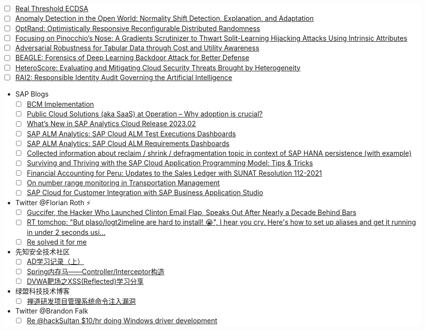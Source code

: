   - [ ] [Real Threshold ECDSA](https://www.ndss-symposium.org/ndss2023/accepted-papers/#Real%20Threshold%20ECDSA)
  - [ ] [Anomaly Detection in the Open World: Normality Shift Detection, Explanation, and Adaptation](https://www.ndss-symposium.org/ndss2023/accepted-papers/#Anomaly%20Detection%20in%20the%20Open%20World:%20Normality%20Shift%20Detection,%20Explanation,%20and%20Adaptation)
  - [ ] [OptRand: Optimistically Responsive Reconfigurable Distributed Randomness](https://www.ndss-symposium.org/ndss2023/accepted-papers/#OptRand:%20Optimistically%20Responsive%20Reconfigurable%20Distributed%20Randomness)
  - [ ] [Focusing on Pinocchio’s Nose: A Gradients Scrutinizer to Thwart Split-Learning Hijacking Attacks Using Intrinsic Attributes](https://www.ndss-symposium.org/ndss2023/accepted-papers/#Focusing%20on%20Pinocchio%E2%80%99s%20Nose:%20A%20Gradients%20Scrutinizer%20to%20Thwart%20Split-Learning%20Hijacking%20Attacks%20Using%20Intrinsic%20Attributes)
  - [ ] [Adversarial Robustness for Tabular Data through Cost and Utility Awareness](https://www.ndss-symposium.org/ndss2023/accepted-papers/#Adversarial%20Robustness%20for%20Tabular%20Data%20through%20Cost%20and%20Utility%20Awareness)
  - [ ] [BEAGLE: Forensics of Deep Learning Backdoor Attack for Better Defense](https://www.ndss-symposium.org/ndss2023/accepted-papers/#BEAGLE:%20Forensics%20of%20Deep%20Learning%20Backdoor%20Attack%20for%20Better%20Defense)
  - [ ] [HeteroScore: Evaluating and Mitigating Cloud Security Threats Brought by Heterogeneity](https://www.ndss-symposium.org/ndss2023/accepted-papers/#HeteroScore:%20Evaluating%20and%20Mitigating%20Cloud%20Security%20Threats%20Brought%20by%20Heterogeneity)
  - [ ] [RAI2: Responsible Identity Audit Governing the Artificial Intelligence](https://www.ndss-symposium.org/ndss2023/accepted-papers/#RAI2:%20Responsible%20Identity%20Audit%20Governing%20the%20Artificial%20Intelligence)
- SAP Blogs
  - [ ] [BCM Implementation](https://blogs.sap.com/2023/01/16/bcm-implementation/)
  - [ ] [Public Cloud Solutions (aka SaaS) at Operation – Why adoption is crucial?](https://blogs.sap.com/2023/01/16/public-cloud-solutions-aka-saas-at-operation-why-adoption-is-crucial/)
  - [ ] [What’s New in SAP Analytics Cloud Release 2023.02](https://blogs.sap.com/2023/01/16/whats-new-in-sap-analytics-cloud-release-2023.02/)
  - [ ] [SAP ALM Analytics: SAP Cloud ALM Test Executions Dashboards](https://blogs.sap.com/2023/01/16/sap-alm-analytics-sap-cloud-alm-test-executions-dashboards/)
  - [ ] [SAP ALM Analytics: SAP Cloud ALM Requirements Dashboards](https://blogs.sap.com/2023/01/16/sap-alm-analytics-sap-cloud-alm-requirements-dashboards/)
  - [ ] [Collected information about reclaim / shrink / defragmentation topic in context of SAP HANA persistence (with example)](https://blogs.sap.com/2023/01/16/collected-information-about-reclaim-shrink-defragmentation-topic-in-context-of-sap-hana-persistence-with-example/)
  - [ ] [Surviving and Thriving with the SAP Cloud Application Programming Model: Tips & Tricks](https://blogs.sap.com/2023/01/16/surviving-and-thriving-with-the-sap-cloud-application-programming-model-tips-tricks/)
  - [ ] [Financial Accounting for Peru: Updates to the Sales Ledger with SUNAT Resolution 112-2021](https://blogs.sap.com/2023/01/16/financial-accounting-for-peru-updates-to-the-sales-ledger-with-sunat-resolution-112-2021/)
  - [ ] [On number range monitoring in Transportation Management](https://blogs.sap.com/2023/01/16/on-number-range-monitoring-in-transportation-management/)
  - [ ] [SAP Cloud for Customer Integration with SAP Business Application Studio](https://blogs.sap.com/2023/01/16/sap-cloud-for-customer-integration-with-sap-business-application-studio/)
- Twitter @Florian Roth ⚡
  - [ ] [Guccifer, the Hacker Who Launched Clinton Email Flap, Speaks Out After Nearly a Decade Behind Bars](https://twitter.com/cyb3rops/status/1615055296606441477)
  - [ ] [RT tomchop: "But plaso/logt2imeline are hard to install! 😭", I hear you cry. Here's how to set up aliases and get it running in under 2 seconds usi...](https://twitter.com/tomchop_/status/1614967055798734851)
  - [ ] [Re solved it for me](https://twitter.com/cyb3rops/status/1614920561129299970)
- 先知安全技术社区
  - [ ] [AD学习记录（上）](https://xz.aliyun.com/t/12048)
  - [ ] [Spring内存马——Controller/Interceptor构造](https://xz.aliyun.com/t/12047)
  - [ ] [DVWA靶场之XSS(Reflected)学习分享](https://xz.aliyun.com/t/12046)
- 绿盟科技技术博客
  - [ ] [禅道研发项目管理系统命令注入漏洞](http://blog.nsfocus.net/zentao-2/)
- Twitter @Brandon Falk
  - [ ] [Re @hackSultan $10/hr doing Windows driver development](https://twitter.com/gamozolabs/status/1615080450569170944)